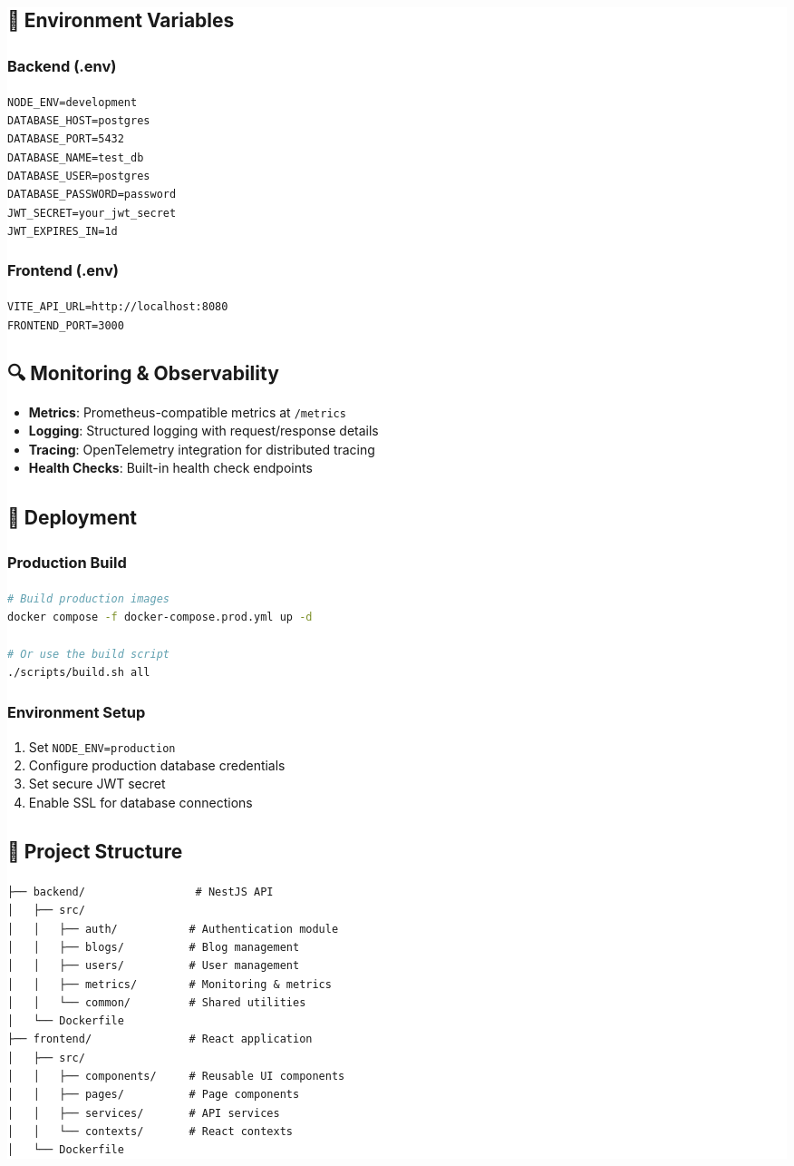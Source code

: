 ## 📝 Environment Variables

### Backend (.env)
```env
NODE_ENV=development
DATABASE_HOST=postgres
DATABASE_PORT=5432
DATABASE_NAME=test_db
DATABASE_USER=postgres
DATABASE_PASSWORD=password
JWT_SECRET=your_jwt_secret
JWT_EXPIRES_IN=1d
```

### Frontend (.env)
```env
VITE_API_URL=http://localhost:8080
FRONTEND_PORT=3000
```

## 🔍 Monitoring & Observability

- **Metrics**: Prometheus-compatible metrics at `/metrics`
- **Logging**: Structured logging with request/response details
- **Tracing**: OpenTelemetry integration for distributed tracing
- **Health Checks**: Built-in health check endpoints

## 🚀 Deployment

### Production Build
```bash
# Build production images
docker compose -f docker-compose.prod.yml up -d

# Or use the build script
./scripts/build.sh all
```

### Environment Setup
1. Set `NODE_ENV=production`
2. Configure production database credentials
3. Set secure JWT secret
4. Enable SSL for database connections

## 📁 Project Structure

```
├── backend/                 # NestJS API
│   ├── src/
│   │   ├── auth/           # Authentication module
│   │   ├── blogs/          # Blog management
│   │   ├── users/          # User management
│   │   ├── metrics/        # Monitoring & metrics
│   │   └── common/         # Shared utilities
│   └── Dockerfile
├── frontend/               # React application
│   ├── src/
│   │   ├── components/     # Reusable UI components
│   │   ├── pages/          # Page components
│   │   ├── services/       # API services
│   │   └── contexts/       # React contexts
│   └── Dockerfile
```
